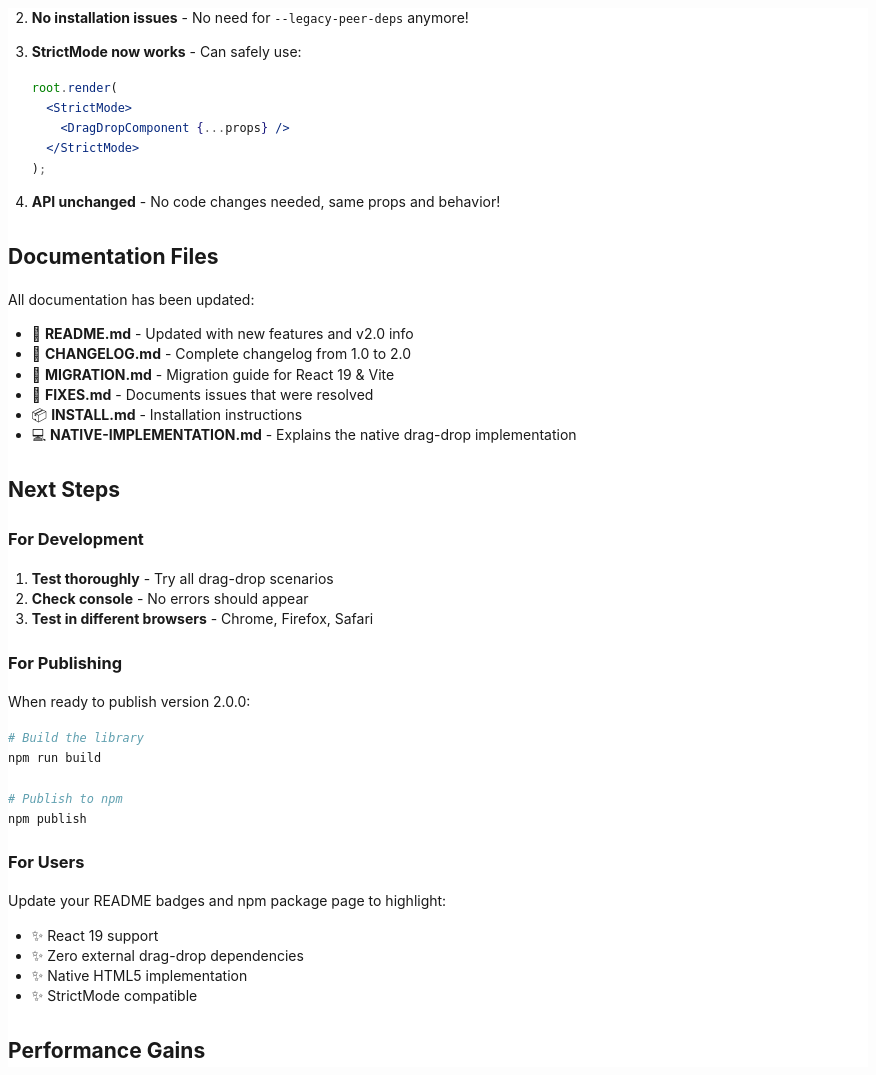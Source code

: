 2. **No installation issues** - No need for `--legacy-peer-deps` anymore!

3. **StrictMode now works** - Can safely use:

   ```jsx
   root.render(
     <StrictMode>
       <DragDropComponent {...props} />
     </StrictMode>
   );
   ```

4. **API unchanged** - No code changes needed, same props and behavior!

## Documentation Files

All documentation has been updated:

- 📖 **README.md** - Updated with new features and v2.0 info
- 📝 **CHANGELOG.md** - Complete changelog from 1.0 to 2.0
- 🔧 **MIGRATION.md** - Migration guide for React 19 & Vite
- 🐛 **FIXES.md** - Documents issues that were resolved
- 📦 **INSTALL.md** - Installation instructions
- 💻 **NATIVE-IMPLEMENTATION.md** - Explains the native drag-drop implementation

## Next Steps

### For Development

1. **Test thoroughly** - Try all drag-drop scenarios
2. **Check console** - No errors should appear
3. **Test in different browsers** - Chrome, Firefox, Safari

### For Publishing

When ready to publish version 2.0.0:

```bash
# Build the library
npm run build

# Publish to npm
npm publish
```

### For Users

Update your README badges and npm package page to highlight:

- ✨ React 19 support
- ✨ Zero external drag-drop dependencies
- ✨ Native HTML5 implementation
- ✨ StrictMode compatible

## Performance Gains
